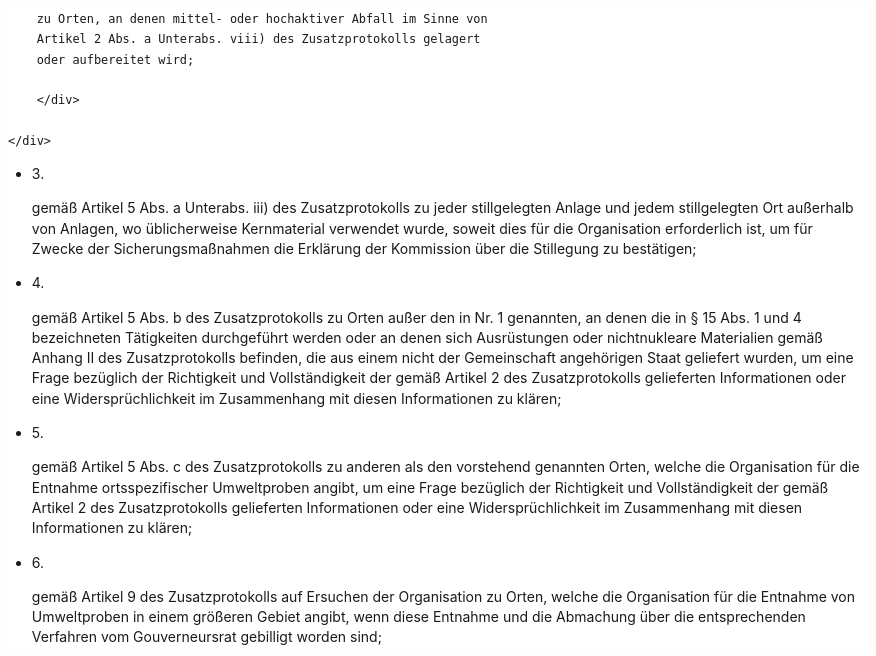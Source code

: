        zu Orten, an denen mittel- oder hochaktiver Abfall im Sinne von
        Artikel 2 Abs. a Unterabs. viii) des Zusatzprotokolls gelagert
        oder aufbereitet wird;
        
        </div>
    
    </div>

  - 3\.
    
    <div style="">
    
    gemäß Artikel 5 Abs. a Unterabs. iii) des Zusatzprotokolls zu jeder
    stillgelegten Anlage und jedem stillgelegten Ort außerhalb von
    Anlagen, wo üblicherweise Kernmaterial verwendet wurde, soweit dies
    für die Organisation erforderlich ist, um für Zwecke der
    Sicherungsmaßnahmen die Erklärung der Kommission über die Stillegung
    zu bestätigen;
    
    </div>

  - 4\.
    
    <div style="">
    
    gemäß Artikel 5 Abs. b des Zusatzprotokolls zu Orten außer den in
    Nr. 1 genannten, an denen die in § 15 Abs. 1 und 4 bezeichneten
    Tätigkeiten durchgeführt werden oder an denen sich Ausrüstungen
    oder nichtnukleare Materialien gemäß Anhang II des Zusatzprotokolls
    befinden, die aus einem nicht der Gemeinschaft angehörigen Staat
    geliefert wurden, um eine Frage bezüglich der Richtigkeit und
    Vollständigkeit der gemäß Artikel 2 des Zusatzprotokolls
    gelieferten Informationen oder eine Widersprüchlichkeit im
    Zusammenhang mit diesen Informationen zu klären;
    
    </div>

  - 5\.
    
    <div style="">
    
    gemäß Artikel 5 Abs. c des Zusatzprotokolls zu anderen als den
    vorstehend genannten Orten, welche die Organisation für die Entnahme
    ortsspezifischer Umweltproben angibt, um eine Frage bezüglich der
    Richtigkeit und Vollständigkeit der gemäß Artikel 2 des
    Zusatzprotokolls gelieferten Informationen oder eine
    Widersprüchlichkeit im Zusammenhang mit diesen Informationen zu
    klären;
    
    </div>

  - 6\.
    
    <div style="">
    
    gemäß Artikel 9 des Zusatzprotokolls auf Ersuchen der Organisation
    zu Orten, welche die Organisation für die Entnahme von Umweltproben
    in einem größeren Gebiet angibt, wenn diese Entnahme und die
    Abmachung über die entsprechenden Verfahren vom Gouverneursrat
    gebilligt worden sind;
    